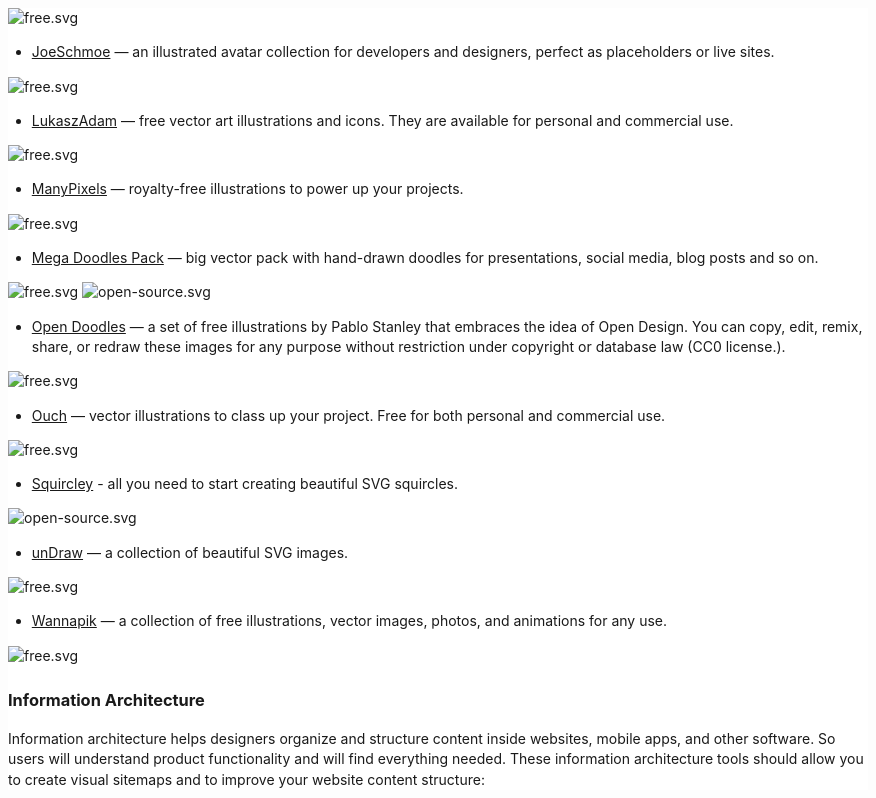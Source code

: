 ![free.svg](https://github.com/LisaDziuba/Awesome-Design-Tools/blob/master/Media/free.svg)

* [JoeSchmoe](https://joeschmoe.io) — an illustrated avatar collection for developers and designers, perfect as placeholders or live sites. 

![free.svg](https://github.com/LisaDziuba/Awesome-Design-Tools/blob/master/Media/free.svg)

* [LukaszAdam](https://lukaszadam.com/illustrations) — free vector art illustrations and icons. They are available for personal and commercial use. 

![free.svg](https://github.com/LisaDziuba/Awesome-Design-Tools/blob/master/Media/free.svg)

* [ManyPixels](https://gallery.manypixels.co) — royalty-free illustrations to power up your projects. 

![free.svg](https://github.com/LisaDziuba/Awesome-Design-Tools/blob/master/Media/free.svg)

* [Mega Doodles Pack](https://github.com/MariaLetta/mega-doodles-pack) — big vector pack with hand-drawn doodles for presentations, social media, blog posts and so on. 

![free.svg](https://github.com/LisaDziuba/Awesome-Design-Tools/blob/master/Media/free.svg) ![open-source.svg](https://github.com/LisaDziuba/Awesome-Design-Tools/blob/master/Media/open-source.svg)

* [Open Doodles](https://www.opendoodles.com/) — a set of free illustrations by Pablo Stanley that embraces the idea of Open Design. You can copy, edit, remix, share, or redraw these images for any purpose without restriction under copyright or database law (CC0 license.). 

![free.svg](https://github.com/LisaDziuba/Awesome-Design-Tools/blob/master/Media/free.svg)

* [Ouch](https://icons8.com/ouch) — vector illustrations to class up your project. Free for both personal and commercial use. 

![free.svg](https://github.com/LisaDziuba/Awesome-Design-Tools/blob/master/Media/free.svg)

* [Squircley](https://squircley.app/) - all you need to start creating beautiful SVG squircles. 

![open-source.svg](https://github.com/LisaDziuba/Awesome-Design-Tools/blob/master/Media/open-source.svg)

* [unDraw](https://undraw.co) — a collection of beautiful SVG images. 

![free.svg](https://github.com/LisaDziuba/Awesome-Design-Tools/blob/master/Media/free.svg)

* [Wannapik](https://www.wannapik.com/) — a collection of free illustrations, vector images, photos, and animations for any use. 

![free.svg](https://github.com/LisaDziuba/Awesome-Design-Tools/blob/master/Media/free.svg)

</article>

<article id="information-architecture">

### Information Architecture

Information architecture helps designers organize and structure content inside websites, mobile apps, and other software. So users will understand product functionality and will find everything needed. These information architecture tools should allow you to create visual sitemaps and to improve your website content structure:
